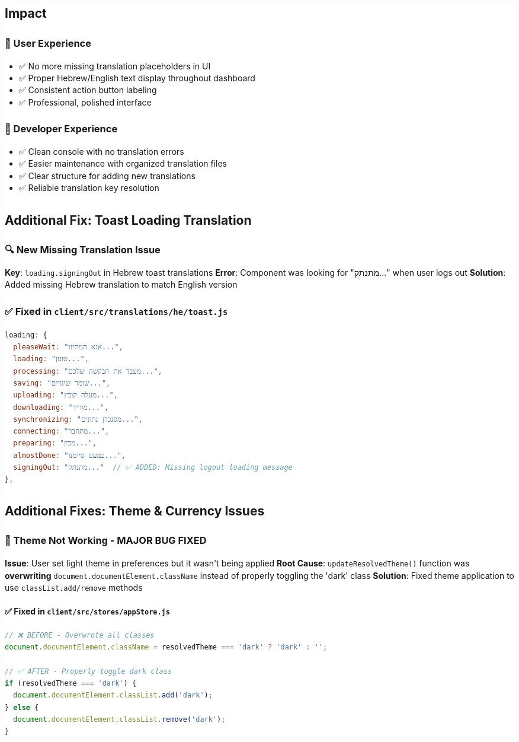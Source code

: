 ## Impact

### 🎯 User Experience
- ✅ No more missing translation placeholders in UI
- ✅ Proper Hebrew/English text display throughout dashboard
- ✅ Consistent action button labeling
- ✅ Professional, polished interface

### 🔧 Developer Experience  
- ✅ Clean console with no translation errors
- ✅ Easier maintenance with organized translation files
- ✅ Clear structure for adding new translations
- ✅ Reliable translation key resolution

## Additional Fix: Toast Loading Translation

### 🔍 New Missing Translation Issue
**Key**: `loading.signingOut` in Hebrew toast translations
**Error**: Component was looking for "מתנתק..." when user logs out
**Solution**: Added missing Hebrew translation to match English version

### ✅ Fixed in `client/src/translations/he/toast.js`
```javascript
loading: {
  pleaseWait: "אנא המתינו...",
  loading: "טוען...",
  processing: "מעבד את הבקשה שלכם...",
  saving: "שומר שינויים...",
  uploading: "מעלה קובץ...",
  downloading: "מוריד...",
  synchronizing: "מסנכרן נתונים...",
  connecting: "מתחבר...",
  preparing: "מכין...",
  almostDone: "כמעט סיימנו...",
  signingOut: "מתנתק..."  // ✅ ADDED: Missing logout loading message
},
```

## Additional Fixes: Theme & Currency Issues

### 🎨 Theme Not Working - MAJOR BUG FIXED
**Issue**: User set light theme in preferences but it wasn't being applied
**Root Cause**: `updateResolvedTheme()` function was **overwriting** `document.documentElement.className` instead of properly toggling the 'dark' class
**Solution**: Fixed theme application to use `classList.add/remove` methods

#### ✅ Fixed in `client/src/stores/appStore.js`
```javascript
// ❌ BEFORE - Overwrote all classes
document.documentElement.className = resolvedTheme === 'dark' ? 'dark' : '';

// ✅ AFTER - Properly toggle dark class
if (resolvedTheme === 'dark') {
  document.documentElement.classList.add('dark');
} else {
  document.documentElement.classList.remove('dark');
}
```
